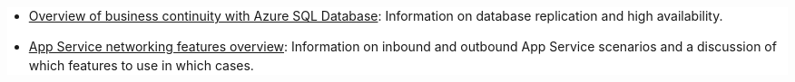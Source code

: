 - [Overview of business continuity with Azure SQL Database](https://docs.microsoft.com/azure/azure-sql/database/business-continuity-high-availability-disaster-recover-hadr-overview): Information on database replication and high availability.

- [App Service networking features overview](/azure/app-service/networking-features): Information on inbound and outbound App Service scenarios and a discussion of which features to use in which cases.

[Alternatives]: /azure/architecture/example-scenario/private-web-app/private-web-app#alternatives
[App Service overview]: /azure/app-service/overview
[Complete region failover]: #alternatives
[Global peering limitation]: /azure/architecture/example-scenario/private-web-app/private-web-app#global-peering
[Integrate your app with an Azure virtual network]: https://docs.microsoft.com/azure/app-service/web-sites-integrate-with-vnet
[Regional VNet Integration]: https://docs.microsoft.com/azure/app-service/web-sites-integrate-with-vnet#regional-vnet-integration
[What is Azure Private Endpoint?]: https://docs.microsoft.com/azure/private-link/private-endpoint-overview
[What is Azure Private Link?]: /azure/private-link/private-link-overview
[What is Azure SQL Database?]: /azure/azure-sql/database/sql-database-paas-overview
[What is Azure Virtual Network?]: /azure/virtual-network/virtual-networks-overview
[What is Traffic Manager?]: /azure/traffic-manager/traffic-manager-overview
